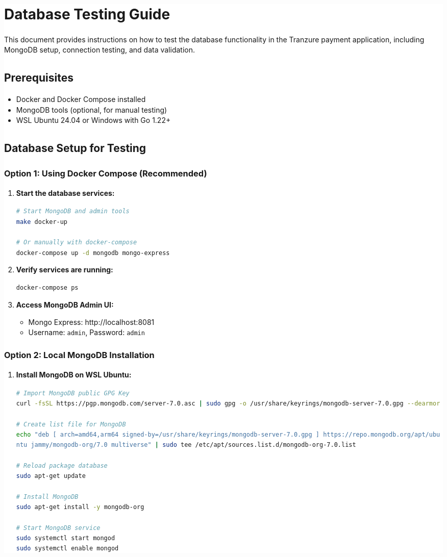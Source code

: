 # Database Testing Guide

This document provides instructions on how to test the database functionality in the Tranzure payment application, including MongoDB setup, connection testing, and data validation.

## Prerequisites

- Docker and Docker Compose installed
- MongoDB tools (optional, for manual testing)
- WSL Ubuntu 24.04 or Windows with Go 1.22+

## Database Setup for Testing

### Option 1: Using Docker Compose (Recommended)

1. **Start the database services:**
   ```bash
   # Start MongoDB and admin tools
   make docker-up

   # Or manually with docker-compose
   docker-compose up -d mongodb mongo-express
   ```

2. **Verify services are running:**
   ```bash
   docker-compose ps
   ```

3. **Access MongoDB Admin UI:**
   - Mongo Express: http://localhost:8081
   - Username: `admin`, Password: `admin`

### Option 2: Local MongoDB Installation

1. **Install MongoDB on WSL Ubuntu:**
   ```bash
   # Import MongoDB public GPG Key
   curl -fsSL https://pgp.mongodb.com/server-7.0.asc | sudo gpg -o /usr/share/keyrings/mongodb-server-7.0.gpg --dearmor

   # Create list file for MongoDB
   echo "deb [ arch=amd64,arm64 signed-by=/usr/share/keyrings/mongodb-server-7.0.gpg ] https://repo.mongodb.org/apt/ubuntu jammy/mongodb-org/7.0 multiverse" | sudo tee /etc/apt/sources.list.d/mongodb-org-7.0.list

   # Reload package database
   sudo apt-get update

   # Install MongoDB
   sudo apt-get install -y mongodb-org

   # Start MongoDB service
   sudo systemctl start mongod
   sudo systemctl enable mongod
   ```
